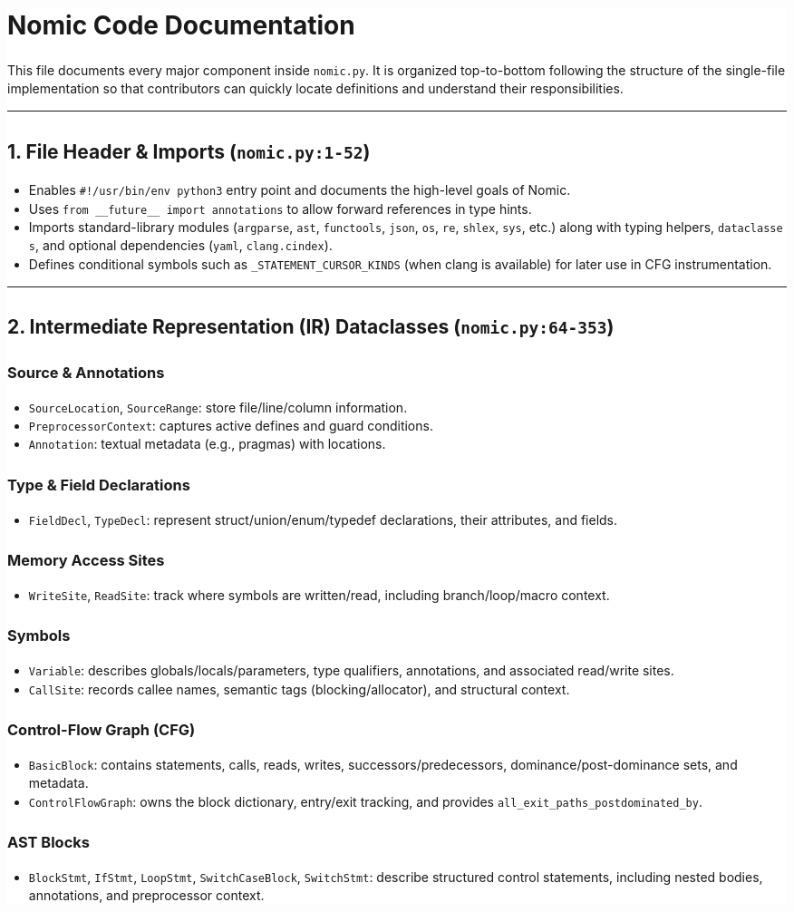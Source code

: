 # Nomic Code Documentation

This file documents every major component inside `nomic.py`. It is organized top-to-bottom following the structure of the single-file implementation so that contributors can quickly locate definitions and understand their responsibilities.

---

## 1. File Header & Imports (`nomic.py:1-52`)

- Enables `#!/usr/bin/env python3` entry point and documents the high-level goals of Nomic.
- Uses `from __future__ import annotations` to allow forward references in type hints.
- Imports standard-library modules (`argparse`, `ast`, `functools`, `json`, `os`, `re`, `shlex`, `sys`, etc.) along with typing helpers, `dataclasses`, and optional dependencies (`yaml`, `clang.cindex`).
- Defines conditional symbols such as `_STATEMENT_CURSOR_KINDS` (when clang is available) for later use in CFG instrumentation.

---

## 2. Intermediate Representation (IR) Dataclasses (`nomic.py:64-353`)

### Source & Annotations
- `SourceLocation`, `SourceRange`: store file/line/column information.
- `PreprocessorContext`: captures active defines and guard conditions.
- `Annotation`: textual metadata (e.g., pragmas) with locations.

### Type & Field Declarations
- `FieldDecl`, `TypeDecl`: represent struct/union/enum/typedef declarations, their attributes, and fields.

### Memory Access Sites
- `WriteSite`, `ReadSite`: track where symbols are written/read, including branch/loop/macro context.

### Symbols
- `Variable`: describes globals/locals/parameters, type qualifiers, annotations, and associated read/write sites.
- `CallSite`: records callee names, semantic tags (blocking/allocator), and structural context.

### Control-Flow Graph (CFG)
- `BasicBlock`: contains statements, calls, reads, writes, successors/predecessors, dominance/post-dominance sets, and metadata.
- `ControlFlowGraph`: owns the block dictionary, entry/exit tracking, and provides `all_exit_paths_postdominated_by`.

### AST Blocks
- `BlockStmt`, `IfStmt`, `LoopStmt`, `SwitchCaseBlock`, `SwitchStmt`: describe structured control statements, including nested bodies, annotations, and preprocessor context.

